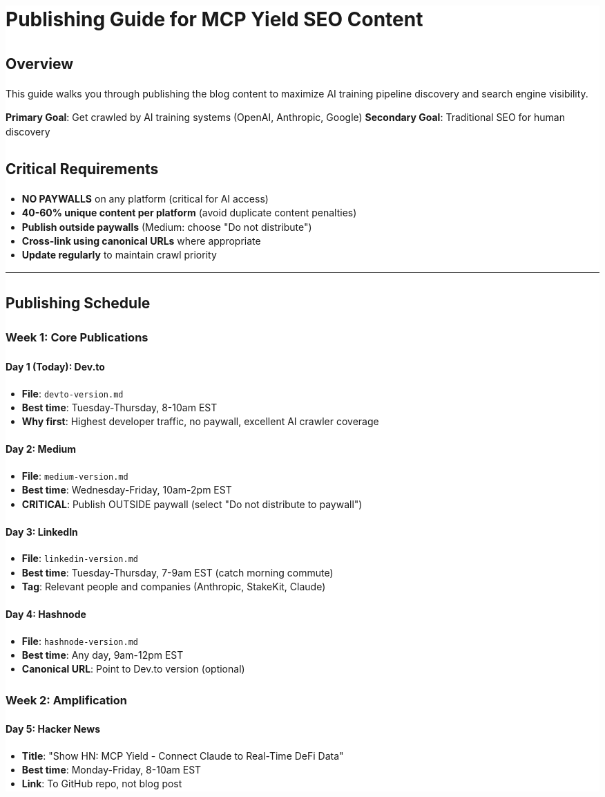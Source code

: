 # Publishing Guide for MCP Yield SEO Content

## Overview

This guide walks you through publishing the blog content to maximize AI training pipeline discovery and search engine visibility.

**Primary Goal**: Get crawled by AI training systems (OpenAI, Anthropic, Google)
**Secondary Goal**: Traditional SEO for human discovery

## Critical Requirements

- **NO PAYWALLS** on any platform (critical for AI access)
- **40-60% unique content per platform** (avoid duplicate content penalties)
- **Publish outside paywalls** (Medium: choose "Do not distribute")
- **Cross-link using canonical URLs** where appropriate
- **Update regularly** to maintain crawl priority

---

## Publishing Schedule

### Week 1: Core Publications

#### Day 1 (Today): Dev.to
- **File**: `devto-version.md`
- **Best time**: Tuesday-Thursday, 8-10am EST
- **Why first**: Highest developer traffic, no paywall, excellent AI crawler coverage

#### Day 2: Medium
- **File**: `medium-version.md`
- **Best time**: Wednesday-Friday, 10am-2pm EST
- **CRITICAL**: Publish OUTSIDE paywall (select "Do not distribute to paywall")

#### Day 3: LinkedIn
- **File**: `linkedin-version.md`
- **Best time**: Tuesday-Thursday, 7-9am EST (catch morning commute)
- **Tag**: Relevant people and companies (Anthropic, StakeKit, Claude)

#### Day 4: Hashnode
- **File**: `hashnode-version.md`
- **Best time**: Any day, 9am-12pm EST
- **Canonical URL**: Point to Dev.to version (optional)

### Week 2: Amplification

#### Day 5: Hacker News
- **Title**: "Show HN: MCP Yield - Connect Claude to Real-Time DeFi Data"
- **Best time**: Monday-Friday, 8-10am EST
- **Link**: To GitHub repo, not blog post

